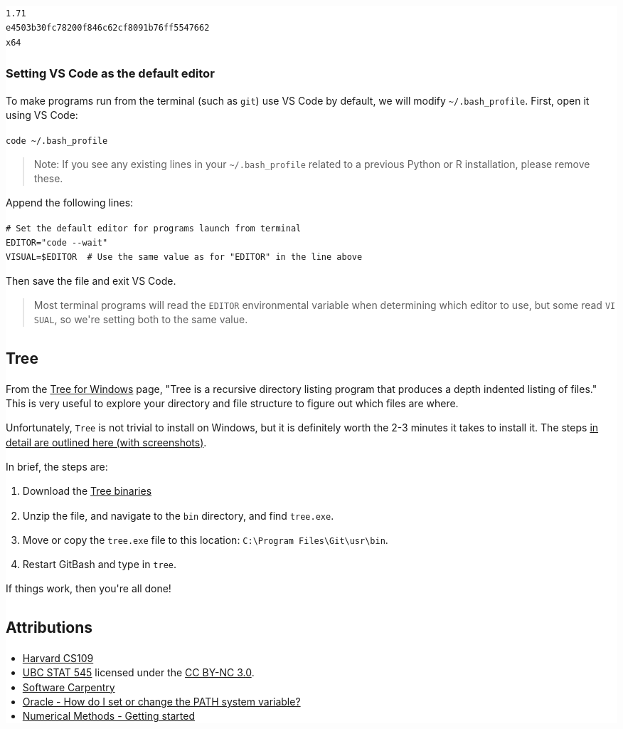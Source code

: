 ```
1.71
e4503b30fc78200f846c62cf8091b76ff5547662
x64
```

### Setting VS Code as the default editor

To make programs run from the terminal (such as `git`) use VS Code by default, we will modify `~/.bash_profile`. First, open it using VS Code:

```
code ~/.bash_profile
```

> Note: If you see any existing lines in your `~/.bash_profile` related to a previous Python or R installation, please remove these.

Append the following lines:

```
# Set the default editor for programs launch from terminal
EDITOR="code --wait"
VISUAL=$EDITOR  # Use the same value as for "EDITOR" in the line above
```

Then save the file and exit VS Code.

> Most terminal programs will read the `EDITOR` environmental variable when determining which editor to use, but some read `VISUAL`, so we're setting both to the same value.

## Tree

From the [Tree for Windows](http://gnuwin32.sourceforge.net/packages/tree.htm) page, "Tree is a recursive directory listing program that produces a depth indented listing of files."
This is very useful to explore your directory and file structure to figure out which files are where.

Unfortunately, `Tree` is not trivial to install on Windows, but it is definitely worth the 2-3 minutes it takes to install it.
The steps [in detail are outlined here (with screenshots)](https://dev.to/flyingduck92/add-tree-to-git-bash-on-windows-10-1eb1).

In brief, the steps are:

1. Download the [Tree binaries](http://downloads.sourceforge.net/gnuwin32/tree-1.5.2.2-bin.zip)

2. Unzip the file, and navigate to the `bin` directory, and find `tree.exe`.

3. Move or copy the `tree.exe` file to this location: `C:\Program Files\Git\usr\bin`. 

4. Restart GitBash and type in `tree`.

If things work, then you're all done!



## Attributions
* [Harvard CS109](http://cs109.github.io/2015/)
* [UBC STAT 545](http://stat545.com/packages01_system-prep.html#mac-os-system-prep) licensed under the [CC BY-NC 3.0](https://creativecommons.org/licenses/by-nc/3.0/legalcode).
* [Software Carpentry](https://software-carpentry.org/)
* [Oracle - How do I set or change the PATH system variable?](https://www.java.com/en/download/help/path.xml)
* [Numerical Methods - Getting started](https://clouds.eos.ubc.ca/~phil/numeric/python.html)
